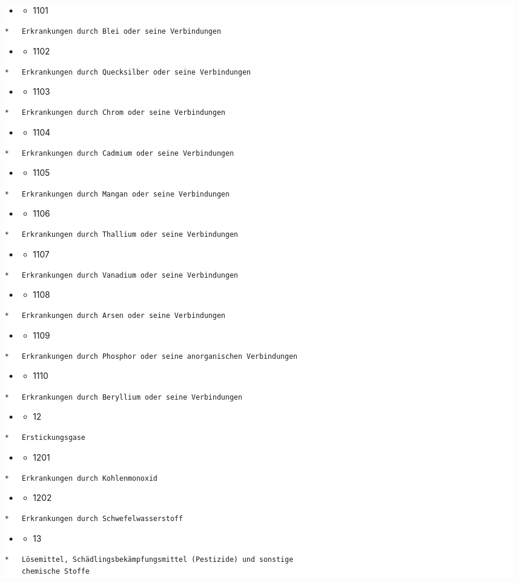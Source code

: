 
*    *   1101

    *   Erkrankungen durch Blei oder seine Verbindungen


*    *   1102

    *   Erkrankungen durch Quecksilber oder seine Verbindungen


*    *   1103

    *   Erkrankungen durch Chrom oder seine Verbindungen


*    *   1104

    *   Erkrankungen durch Cadmium oder seine Verbindungen


*    *   1105

    *   Erkrankungen durch Mangan oder seine Verbindungen


*    *   1106

    *   Erkrankungen durch Thallium oder seine Verbindungen


*    *   1107

    *   Erkrankungen durch Vanadium oder seine Verbindungen


*    *   1108

    *   Erkrankungen durch Arsen oder seine Verbindungen


*    *   1109

    *   Erkrankungen durch Phosphor oder seine anorganischen Verbindungen


*    *   1110

    *   Erkrankungen durch Beryllium oder seine Verbindungen


*    *   12

    *   Erstickungsgase


*    *   1201

    *   Erkrankungen durch Kohlenmonoxid


*    *   1202

    *   Erkrankungen durch Schwefelwasserstoff


*    *   13

    *   Lösemittel, Schädlingsbekämpfungsmittel (Pestizide) und sonstige
        chemische Stoffe
